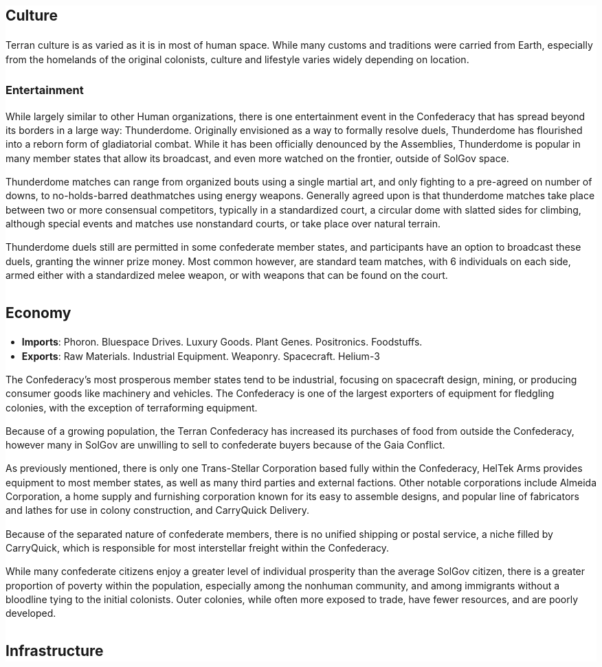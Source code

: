 ## Culture
Terran culture is as varied as it is in most of human space. While many customs and traditions were carried from Earth, especially from the homelands of the original colonists, culture and lifestyle varies widely depending on location.

### Entertainment

While largely similar to other Human organizations, there is one entertainment event in the Confederacy that has spread beyond its borders in a large way: Thunderdome. Originally envisioned as a way to formally resolve duels, Thunderdome has flourished into a reborn form of gladiatorial combat. While it has been officially denounced by the Assemblies, Thunderdome is popular in many member states that allow its broadcast, and even more watched on the frontier, outside of SolGov space.

Thunderdome matches can range from organized bouts using a single martial art, and only fighting to a pre-agreed on number of downs, to no-holds-barred deathmatches using energy weapons. Generally agreed upon is that thunderdome matches take place between two or more consensual competitors, typically in a standardized court, a circular dome with slatted sides for climbing, although special events and matches use nonstandard courts, or take place over natural terrain.

Thunderdome duels still are permitted in some confederate member states, and participants have an option to broadcast these duels, granting the winner prize money. Most common however, are standard team matches, with 6 individuals on each side, armed either with a standardized melee weapon, or with weapons that can be found on the court.

## Economy
* **Imports**: Phoron. Bluespace Drives. Luxury Goods. Plant Genes. Positronics. Foodstuffs.
* **Exports**: Raw Materials. Industrial Equipment. Weaponry. Spacecraft. Helium-3


The Confederacy’s most prosperous member states tend to be industrial, focusing on spacecraft design, mining, or producing consumer goods like machinery and vehicles. The Confederacy is one of the largest exporters of equipment for fledgling colonies, with the exception of terraforming equipment. 

Because of a growing population, the Terran Confederacy has increased its purchases of food from outside the Confederacy, however many in SolGov are unwilling to sell to confederate buyers because of the Gaia Conflict. 

As previously mentioned, there is only one Trans-Stellar Corporation based fully within the Confederacy, HelTek Arms provides equipment to most member states, as well as many third parties and external factions. Other notable corporations include Almeida Corporation, a home supply and furnishing corporation known for its easy to assemble designs, and popular line of fabricators and lathes for use in colony construction, and CarryQuick Delivery.

Because of the separated nature of confederate members, there is no unified shipping or postal service, a niche filled by CarryQuick, which is responsible for most interstellar freight within the Confederacy.

While many confederate citizens enjoy a greater level of individual prosperity than the average SolGov citizen, there is a greater proportion of poverty within the population, especially among the nonhuman community, and among immigrants without a bloodline tying to the initial colonists. Outer colonies, while often more exposed to trade, have fewer resources, and are poorly developed.

## Infrastructure

